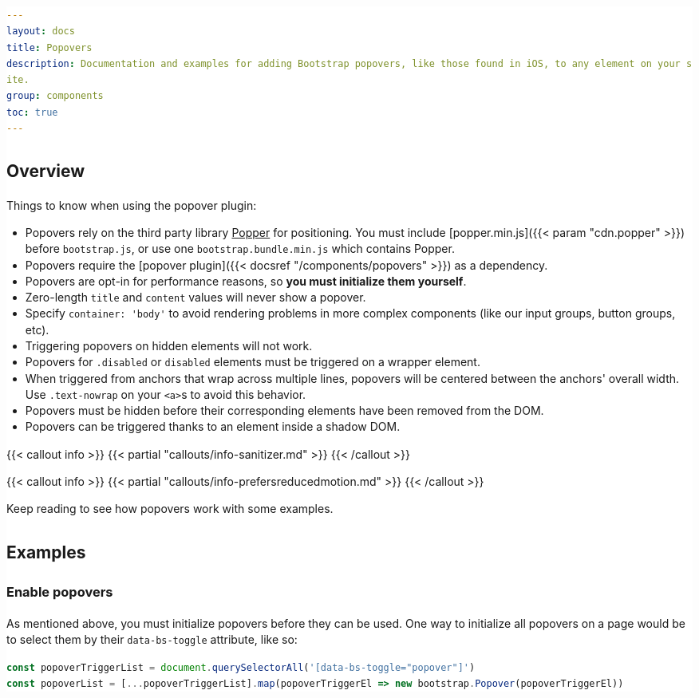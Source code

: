 ```yaml
---
layout: docs
title: Popovers
description: Documentation and examples for adding Bootstrap popovers, like those found in iOS, to any element on your site.
group: components
toc: true
---
```


## Overview

Things to know when using the popover plugin:

- Popovers rely on the third party library [Popper](https://popper.js.org/) for positioning. You must
  include [popper.min.js]({{< param "cdn.popper" >}}) before `bootstrap.js`, or use one `bootstrap.bundle.min.js` which
  contains Popper.
- Popovers require the [popover plugin]({{< docsref "/components/popovers" >}}) as a dependency.
- Popovers are opt-in for performance reasons, so **you must initialize them yourself**.
- Zero-length `title` and `content` values will never show a popover.
- Specify `container: 'body'` to avoid rendering problems in more complex components (like our input groups, button
  groups, etc).
- Triggering popovers on hidden elements will not work.
- Popovers for `.disabled` or `disabled` elements must be triggered on a wrapper element.
- When triggered from anchors that wrap across multiple lines, popovers will be centered between the anchors' overall
  width. Use `.text-nowrap` on your `<a>`s to avoid this behavior.
- Popovers must be hidden before their corresponding elements have been removed from the DOM.
- Popovers can be triggered thanks to an element inside a shadow DOM.

{{< callout info >}}
{{< partial "callouts/info-sanitizer.md" >}}
{{< /callout >}}

{{< callout info >}}
{{< partial "callouts/info-prefersreducedmotion.md" >}}
{{< /callout >}}

Keep reading to see how popovers work with some examples.

## Examples

### Enable popovers

As mentioned above, you must initialize popovers before they can be used. One way to initialize all popovers on a page
would be to select them by their `data-bs-toggle` attribute, like so:

```js
const popoverTriggerList = document.querySelectorAll('[data-bs-toggle="popover"]')
const popoverList = [...popoverTriggerList].map(popoverTriggerEl => new bootstrap.Popover(popoverTriggerEl))
```
